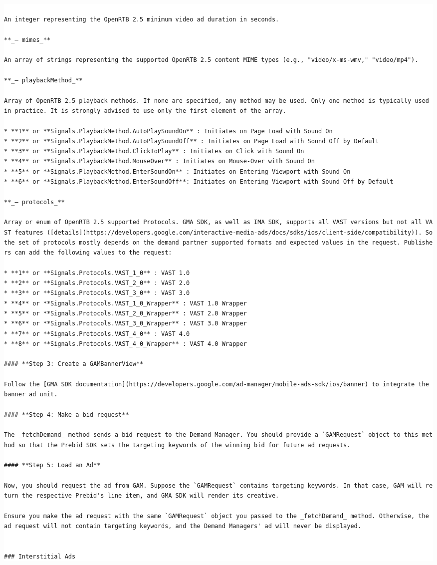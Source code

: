 ```

An integer representing the OpenRTB 2.5 minimum video ad duration in seconds.

**_— mimes_**

An array of strings representing the supported OpenRTB 2.5 content MIME types (e.g., "video/x-ms-wmv," "video/mp4").

**_— playbackMethod_**

Array of OpenRTB 2.5 playback methods. If none are specified, any method may be used. Only one method is typically used in practice. It is strongly advised to use only the first element of the array. 

* **1** or **Signals.PlaybackMethod.AutoPlaySoundOn** : Initiates on Page Load with Sound On
* **2** or **Signals.PlaybackMethod.AutoPlaySoundOff** : Initiates on Page Load with Sound Off by Default
* **3** or **Signals.PlaybackMethod.ClickToPlay** : Initiates on Click with Sound On
* **4** or **Signals.PlaybackMethod.MouseOver** : Initiates on Mouse-Over with Sound On
* **5** or **Signals.PlaybackMethod.EnterSoundOn** : Initiates on Entering Viewport with Sound On
* **6** or **Signals.PlaybackMethod.EnterSoundOff**: Initiates on Entering Viewport with Sound Off by Default

**_— protocols_**

Array or enum of OpenRTB 2.5 supported Protocols. GMA SDK, as well as IMA SDK, supports all VAST versions but not all VAST features ([details](https://developers.google.com/interactive-media-ads/docs/sdks/ios/client-side/compatibility)). So the set of protocols mostly depends on the demand partner supported formats and expected values in the request. Publishers can add the following values to the request:   

* **1** or **Signals.Protocols.VAST_1_0** : VAST 1.0
* **2** or **Signals.Protocols.VAST_2_0** : VAST 2.0
* **3** or **Signals.Protocols.VAST_3_0** : VAST 3.0
* **4** or **Signals.Protocols.VAST_1_0_Wrapper** : VAST 1.0 Wrapper
* **5** or **Signals.Protocols.VAST_2_0_Wrapper** : VAST 2.0 Wrapper
* **6** or **Signals.Protocols.VAST_3_0_Wrapper** : VAST 3.0 Wrapper
* **7** or **Signals.Protocols.VAST_4_0** : VAST 4.0
* **8** or **Signals.Protocols.VAST_4_0_Wrapper** : VAST 4.0 Wrapper

#### **Step 3: Create a GAMBannerView**

Follow the [GMA SDK documentation](https://developers.google.com/ad-manager/mobile-ads-sdk/ios/banner) to integrate the banner ad unit. 

#### **Step 4: Make a bid request**

The _fetchDemand_ method sends a bid request to the Demand Manager. You should provide a `GAMRequest` object to this method so that the Prebid SDK sets the targeting keywords of the winning bid for future ad requests. 

#### **Step 5: Load an Ad**

Now, you should request the ad from GAM. Suppose the `GAMRequest` contains targeting keywords. In that case, GAM will return the respective Prebid's line item, and GMA SDK will render its creative. 

Ensure you make the ad request with the same `GAMRequest` object you passed to the _fetchDemand_ method. Otherwise, the ad request will not contain targeting keywords, and the Demand Managers' ad will never be displayed.


### Interstitial Ads

```